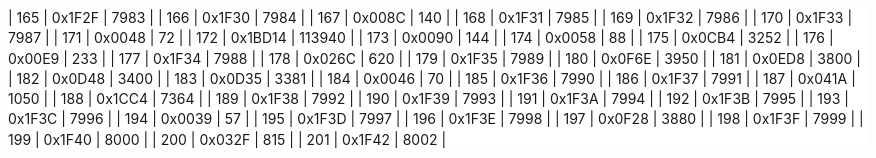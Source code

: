 |     165 | 0x1F2F      |        7983 |
|     166 | 0x1F30      |        7984 |
|     167 | 0x008C      |         140 |
|     168 | 0x1F31      |        7985 |
|     169 | 0x1F32      |        7986 |
|     170 | 0x1F33      |        7987 |
|     171 | 0x0048      |          72 |
|     172 | 0x1BD14     |      113940 |
|     173 | 0x0090      |         144 |
|     174 | 0x0058      |          88 |
|     175 | 0x0CB4      |        3252 |
|     176 | 0x00E9      |         233 |
|     177 | 0x1F34      |        7988 |
|     178 | 0x026C      |         620 |
|     179 | 0x1F35      |        7989 |
|     180 | 0x0F6E      |        3950 |
|     181 | 0x0ED8      |        3800 |
|     182 | 0x0D48      |        3400 |
|     183 | 0x0D35      |        3381 |
|     184 | 0x0046      |          70 |
|     185 | 0x1F36      |        7990 |
|     186 | 0x1F37      |        7991 |
|     187 | 0x041A      |        1050 |
|     188 | 0x1CC4      |        7364 |
|     189 | 0x1F38      |        7992 |
|     190 | 0x1F39      |        7993 |
|     191 | 0x1F3A      |        7994 |
|     192 | 0x1F3B      |        7995 |
|     193 | 0x1F3C      |        7996 |
|     194 | 0x0039      |          57 |
|     195 | 0x1F3D      |        7997 |
|     196 | 0x1F3E      |        7998 |
|     197 | 0x0F28      |        3880 |
|     198 | 0x1F3F      |        7999 |
|     199 | 0x1F40      |        8000 |
|     200 | 0x032F      |         815 |
|     201 | 0x1F42      |        8002 |